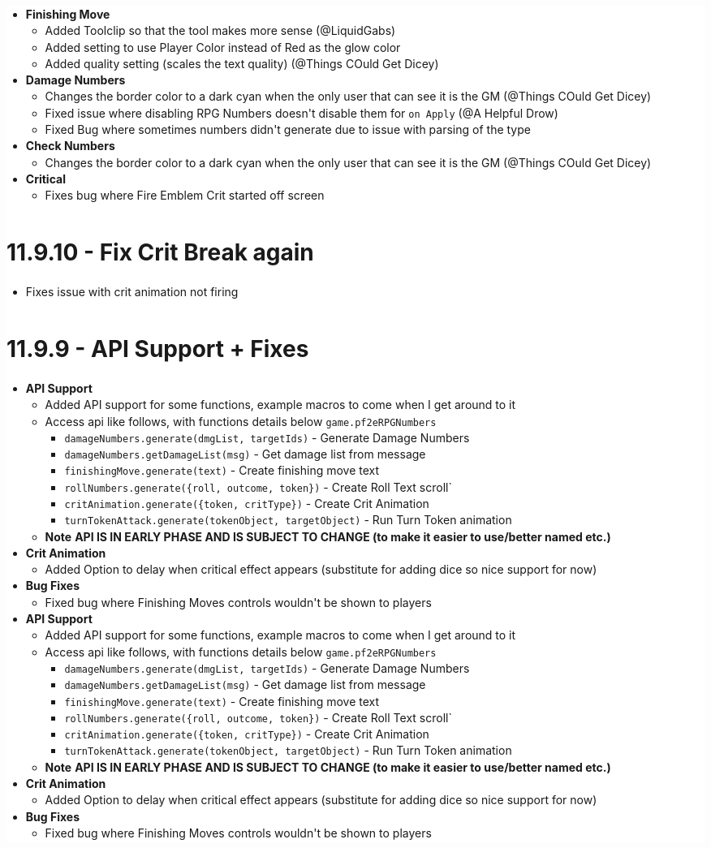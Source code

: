 -   **Finishing Move**
    -   Added Toolclip so that the tool makes more sense (@LiquidGabs)
    -   Added setting to use Player Color instead of Red as the glow color
    -   Added quality setting (scales the text quality) (@Things COuld Get Dicey)
-   **Damage Numbers**
    -   Changes the border color to a dark cyan when the only user that can see it is the GM (@Things COuld Get Dicey)
    -   Fixed issue where disabling RPG Numbers doesn't disable them for `on Apply` (@A Helpful Drow)
    -   Fixed Bug where sometimes numbers didn't generate due to issue with parsing of the type
-   **Check Numbers**
    -   Changes the border color to a dark cyan when the only user that can see it is the GM (@Things COuld Get Dicey)
-   **Critical**
    -   Fixes bug where Fire Emblem Crit started off screen

# 11.9.10 - Fix Crit Break again

-   Fixes issue with crit animation not firing

# 11.9.9 - API Support + Fixes

-   **API Support**
    -   Added API support for some functions, example macros to come when I get around to it
    -   Access api like follows, with functions details below `game.pf2eRPGNumbers`
        -   `damageNumbers.generate(dmgList, targetIds)` - Generate Damage Numbers
        -   `damageNumbers.getDamageList(msg)` - Get damage list from message
        -   `finishingMove.generate(text)` - Create finishing move text
        -   `rollNumbers.generate({roll, outcome, token})` - Create Roll Text scroll`
        -   `critAnimation.generate({token, critType})` - Create Crit Animation
        -   `turnTokenAttack.generate(tokenObject, targetObject)` - Run Turn Token animation
    -   **Note** **API IS IN EARLY PHASE AND IS SUBJECT TO CHANGE (to make it easier to use/better named etc.)**
-   **Crit Animation**
    -   Added Option to delay when critical effect appears (substitute for adding dice so nice support for now)
-   **Bug Fixes**
    -   Fixed bug where Finishing Moves controls wouldn't be shown to players
-   **API Support**
    -   Added API support for some functions, example macros to come when I get around to it
    -   Access api like follows, with functions details below `game.pf2eRPGNumbers`
        -   `damageNumbers.generate(dmgList, targetIds)` - Generate Damage Numbers
        -   `damageNumbers.getDamageList(msg)` - Get damage list from message
        -   `finishingMove.generate(text)` - Create finishing move text
        -   `rollNumbers.generate({roll, outcome, token})` - Create Roll Text scroll`
        -   `critAnimation.generate({token, critType})` - Create Crit Animation
        -   `turnTokenAttack.generate(tokenObject, targetObject)` - Run Turn Token animation
    -   **Note** **API IS IN EARLY PHASE AND IS SUBJECT TO CHANGE (to make it easier to use/better named etc.)**
-   **Crit Animation**
    -   Added Option to delay when critical effect appears (substitute for adding dice so nice support for now)
-   **Bug Fixes**
    -   Fixed bug where Finishing Moves controls wouldn't be shown to players
